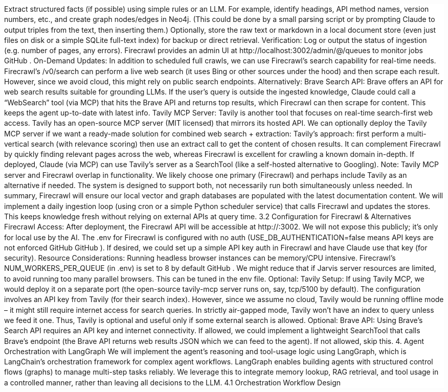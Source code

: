 Extract structured facts (if possible) using simple rules or an LLM. For example, identify headings, API method names, version numbers, etc., and create graph nodes/edges in Neo4j. (This could be done by a small parsing script or by prompting Claude to output triples from the text, then inserting them.)
Optionally, store the raw text or markdown in a local document store (even just files on disk or a simple SQLite full-text index) for backup or direct retrieval.
Verification: Log or output the status of ingestion (e.g. number of pages, any errors). Firecrawl provides an admin UI at http://localhost:3002/admin/@/queues to monitor jobs
GitHub
.
On-Demand Updates: In addition to scheduled full crawls, we can use Firecrawl’s search capability for real-time needs. Firecrawl’s /v0/search can perform a live web search (it uses Bing or other sources under the hood) and then scrape each result. However, since we avoid cloud, this might rely on public search endpoints. Alternatively:
Brave Search API: Brave offers an API for web search results suitable for grounding LLMs. If the user’s query is outside the ingested knowledge, Claude could call a “WebSearch” tool (via MCP) that hits the Brave API and returns top results, which Firecrawl can then scrape for content. This keeps the agent up-to-date with latest info.
Tavily MCP Server: Tavily is another tool that focuses on real-time search-first web access. Tavily has an open-source MCP server (MIT licensed) that mirrors its hosted API. We can optionally deploy the Tavily MCP server if we want a ready-made solution for combined web search + extraction:
Tavily’s approach: first perform a multi-vertical search (with relevance scoring) then use an extract call to get the content of chosen results.
It can complement Firecrawl by quickly finding relevant pages across the web, whereas Firecrawl is excellent for crawling a known domain in-depth.
If deployed, Claude (via MCP) can use Tavily’s server as a SearchTool (like a self-hosted alternative to Googling).
Note: Tavily MCP server and Firecrawl overlap in functionality. We likely choose one primary (Firecrawl) and perhaps include Tavily as an alternative if needed. The system is designed to support both, not necessarily run both simultaneously unless needed.
In summary, Firecrawl will ensure our local vector and graph databases are populated with the latest documentation content. We will implement a daily ingestion loop (using cron or a simple Python scheduler service) that calls Firecrawl and updates the stores. This keeps knowledge fresh without relying on external APIs at query time.
3.2 Configuration for Firecrawl & Alternatives
Firecrawl Access: After deployment, the Firecrawl API will be accessible at http://<server>:3002. We will not expose this publicly; it’s only for local use by the AI. The .env for Firecrawl is configured with no auth (USE_DB_AUTHENTICATION=false means API keys are not enforced
GitHub
GitHub
). If desired, we could set up a simple API key auth in Firecrawl and have Claude use that key (for security).
Resource Considerations: Running headless browser instances can be memory/CPU intensive. Firecrawl’s NUM_WORKERS_PER_QUEUE (in .env) is set to 8 by default
GitHub
. We might reduce that if Jarvis server resources are limited, to avoid running too many parallel browsers. This can be tuned in the env file.
Optional: Tavily Setup: If using Tavily MCP, we would deploy it on a separate port (the open-source tavily-mcp server runs on, say, tcp/5100 by default). The configuration involves an API key from Tavily (for their search index). However, since we assume no cloud, Tavily would be running offline mode – it might still require internet access for search queries. In strictly air-gapped mode, Tavily won’t have an index to query unless we feed it one. Thus, Tavily is optional and useful only if some external search is allowed.
Optional: Brave API: Using Brave’s Search API requires an API key and internet connectivity. If allowed, we could implement a lightweight SearchTool that calls Brave’s endpoint (the Brave API returns web results JSON which we can feed to the agent). If not allowed, skip this.
4. Agent Orchestration with LangGraph
We will implement the agent’s reasoning and tool-usage logic using LangGraph, which is LangChain’s orchestration framework for complex agent workflows. LangGraph enables building agents with structured control flows (graphs) to manage multi-step tasks reliably. We leverage this to integrate memory lookup, RAG retrieval, and tool usage in a controlled manner, rather than leaving all decisions to the LLM.
4.1 Orchestration Workflow Design